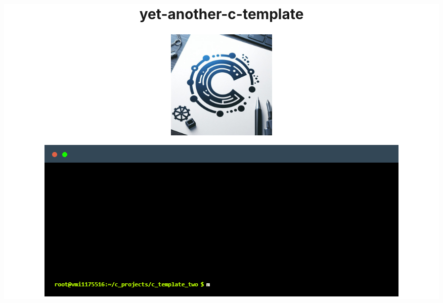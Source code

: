 <div align="center"><h1>yet-another-c-template</h1></div>
<div align="center"><img src="./assets/c-template-logo.jpeg" height="200"><p><p></div>

<div align="center"><img src ="assets/c-template-two-home.gif"></img></div>
